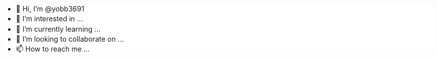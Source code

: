 - 👋 Hi, I’m @yobb3691
- 👀 I’m interested in ...
- 🌱 I’m currently learning ...
- 💞️ I’m looking to collaborate on ...
- 📫 How to reach me ...
